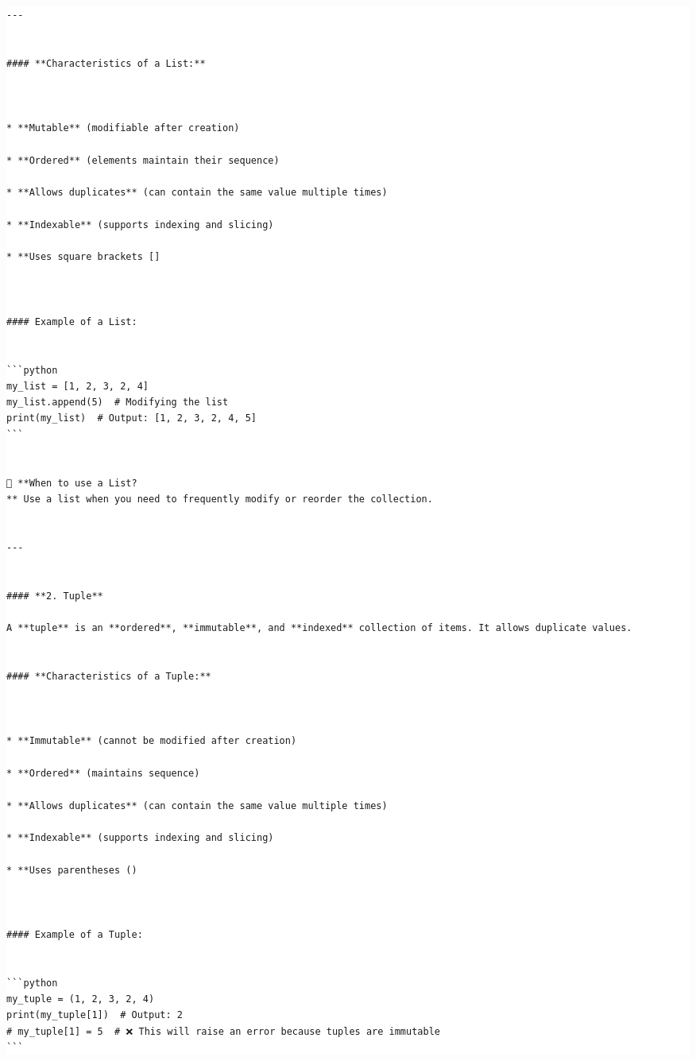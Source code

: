 
    ---


    #### **Characteristics of a List:**



    * **Mutable** (modifiable after creation) 

    * **Ordered** (elements maintain their sequence) 

    * **Allows duplicates** (can contain the same value multiple times) 

    * **Indexable** (supports indexing and slicing) 

    * **Uses square brackets [] 



    #### Example of a List:


    ```python
    my_list = [1, 2, 3, 2, 4]
    my_list.append(5)  # Modifying the list
    print(my_list)  # Output: [1, 2, 3, 2, 4, 5]
    ```


    📌 **When to use a List? 
    ** Use a list when you need to frequently modify or reorder the collection.


    ---


    #### **2. Tuple**

    A **tuple** is an **ordered**, **immutable**, and **indexed** collection of items. It allows duplicate values.


    #### **Characteristics of a Tuple:**



    * **Immutable** (cannot be modified after creation) 

    * **Ordered** (maintains sequence) 

    * **Allows duplicates** (can contain the same value multiple times) 

    * **Indexable** (supports indexing and slicing) 

    * **Uses parentheses () 



    #### Example of a Tuple:


    ```python
    my_tuple = (1, 2, 3, 2, 4)
    print(my_tuple[1])  # Output: 2
    # my_tuple[1] = 5  # ❌ This will raise an error because tuples are immutable
    ```
